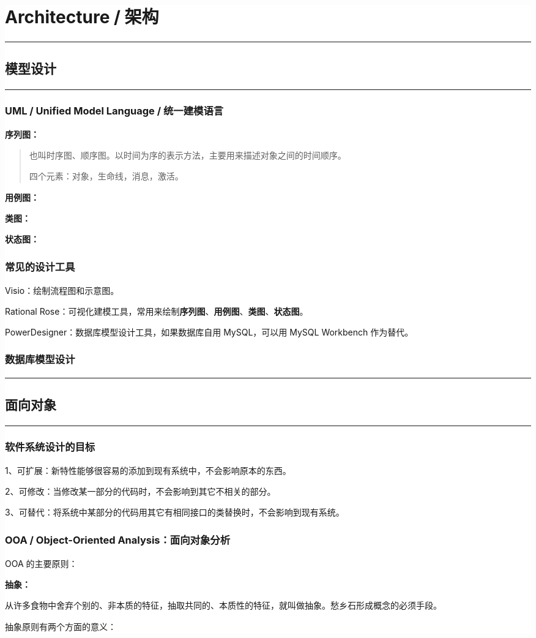 # Architecture / 架构

---

## 模型设计

---

### UML / Unified Model Language / 统一建模语言

**序列图：**

> 也叫时序图、顺序图。以时间为序的表示方法，主要用来描述对象之间的时间顺序。
>
> 四个元素：对象，生命线，消息，激活。

**用例图：**

**类图：**

**状态图：**

### 常见的设计工具

Visio：绘制流程图和示意图。

Rational Rose：可视化建模工具，常用来绘制**序列图**、**用例图**、**类图**、**状态图**。

PowerDesigner：数据库模型设计工具，如果数据库自用 MySQL，可以用 MySQL Workbench 作为替代。

### 数据库模型设计

---

## 面向对象

---

### 软件系统设计的目标

1、可扩展：新特性能够很容易的添加到现有系统中，不会影响原本的东西。

2、可修改：当修改某一部分的代码时，不会影响到其它不相关的部分。

3、可替代：将系统中某部分的代码用其它有相同接口的类替换时，不会影响到现有系统。

### OOA / Object-Oriented Analysis：面向对象分析

OOA 的主要原则：

**抽象：**

从许多食物中舍弃个别的、非本质的特征，抽取共同的、本质性的特征，就叫做抽象。愁乡石形成概念的必须手段。

抽象原则有两个方面的意义：
